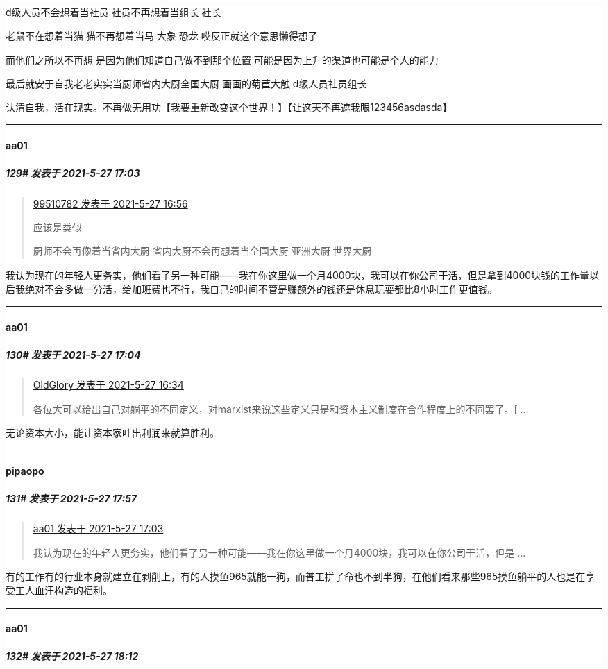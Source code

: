 d级人员不会想着当社员 社员不再想着当组长 社长


老鼠不在想着当猫 猫不再想着当马 大象 恐龙 哎反正就这个意思懒得想了


而他们之所以不再想 是因为他们知道自己做不到那个位置 可能是因为上升的渠道也可能是个人的能力


最后就安于自我老老实实当厨师省内大厨全国大厨 画画的菊苣大触 d级人员社员组长

认清自我，活在现实。不再做无用功【我要重新改变这个世界！】【让这天不再遮我眼123456asdasda】


*****

####  aa01  
##### 129#       发表于 2021-5-27 17:03


<blockquote><a href="httphttps://bbs.saraba1st.com/2b/forum.php?mod=redirect&amp;goto=findpost&amp;pid=51390376&amp;ptid=2006271" target="_blank">99510782 发表于 2021-5-27 16:56</a>

应该是类似 


厨师不会再像着当省内大厨 省内大厨不会再想着当全国大厨 亚洲大厨 世界大厨</blockquote>
我认为现在的年轻人更务实，他们看了另一种可能——我在你这里做一个月4000块，我可以在你公司干活，但是拿到4000块钱的工作量以后我绝对不会多做一分活，给加班费也不行，我自己的时间不管是赚额外的钱还是休息玩耍都比8小时工作更值钱。


*****

####  aa01  
##### 130#       发表于 2021-5-27 17:04


<blockquote><a href="httphttps://bbs.saraba1st.com/2b/forum.php?mod=redirect&amp;goto=findpost&amp;pid=51390201&amp;ptid=2006271" target="_blank">OldGlory 发表于 2021-5-27 16:34</a>

各位大可以给出自己对躺平的不同定义，对marxist来说这些定义只是和资本主义制度在合作程度上的不同罢了。[ ...</blockquote>
无论资本大小，能让资本家吐出利润来就算胜利。


*****

####  pipaopo  
##### 131#       发表于 2021-5-27 17:57


<blockquote><a href="httphttps://bbs.saraba1st.com/2b/forum.php?mod=redirect&amp;goto=findpost&amp;pid=51390444&amp;ptid=2006271" target="_blank">aa01 发表于 2021-5-27 17:03</a>

我认为现在的年轻人更务实，他们看了另一种可能——我在你这里做一个月4000块，我可以在你公司干活，但是 ...</blockquote>
有的工作有的行业本身就建立在剥削上，有的人摸鱼965就能一狗，而普工拼了命也不到半狗，在他们看来那些965摸鱼躺平的人也是在享受工人血汗构造的福利。


*****

####  aa01  
##### 132#       发表于 2021-5-27 18:12
